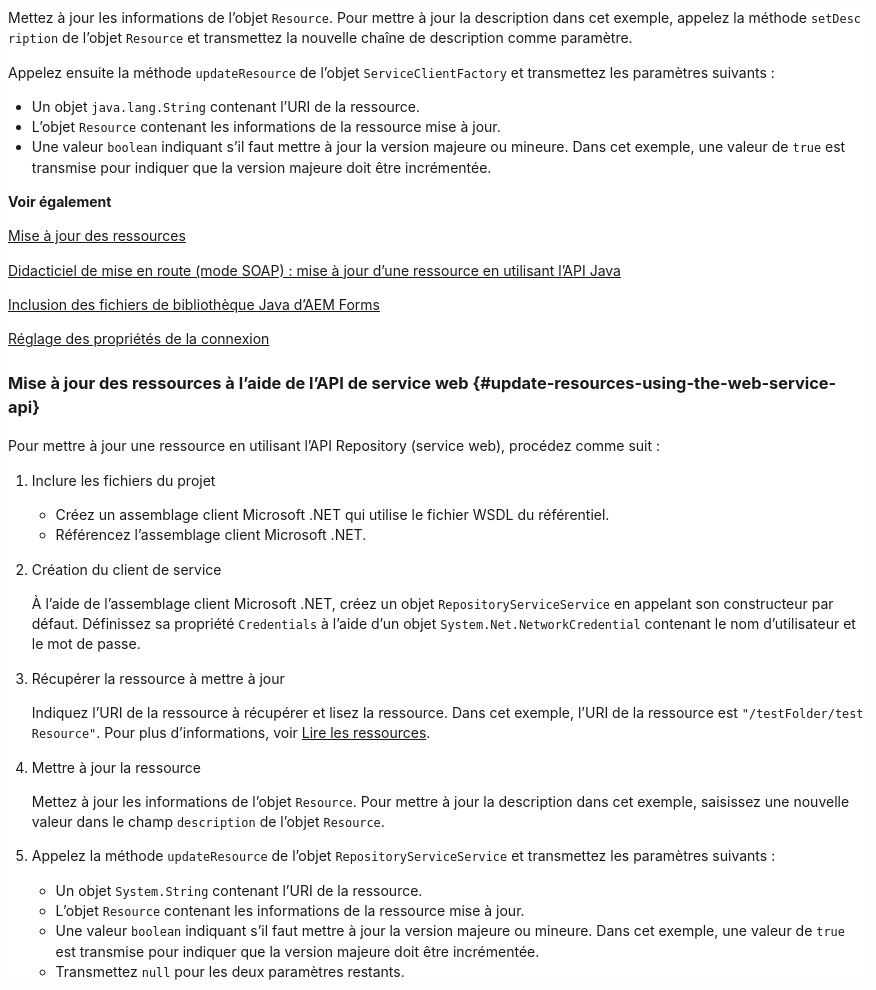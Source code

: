    Mettez à jour les informations de lʼobjet `Resource`. Pour mettre à jour la description dans cet exemple, appelez la méthode `setDescription` de lʼobjet `Resource` et transmettez la nouvelle chaîne de description comme paramètre.

   Appelez ensuite la méthode `updateResource` de lʼobjet `ServiceClientFactory` et transmettez les paramètres suivants :

   * Un objet `java.lang.String` contenant l’URI de la ressource.
   * Lʼobjet `Resource` contenant les informations de la ressource mise à jour.
   * Une valeur `boolean` indiquant s’il faut mettre à jour la version majeure ou mineure. Dans cet exemple, une valeur de `true` est transmise pour indiquer que la version majeure doit être incrémentée.

**Voir également**

[Mise à jour des ressources](aem-forms-repository.md#updating-resources)

[Didacticiel de mise en route (mode SOAP) : mise à jour d’une ressource en utilisant l’API Java](/help/forms/developing/repository-service-api-quick-starts.md#quick-start-soap-mode-updating-a-resource-using-the-java-api)

[Inclusion des fichiers de bibliothèque Java d’AEM Forms](/help/forms/developing/invoking-aem-forms-using-java.md#including-aem-forms-java-library-files)

[Réglage des propriétés de la connexion](/help/forms/developing/invoking-aem-forms-using-java.md#setting-connection-properties)

### Mise à jour des ressources à l’aide de l’API de service web {#update-resources-using-the-web-service-api}

Pour mettre à jour une ressource en utilisant l’API Repository (service web), procédez comme suit :

1. Inclure les fichiers du projet

   * Créez un assemblage client Microsoft .NET qui utilise le fichier WSDL du référentiel.
   * Référencez l’assemblage client Microsoft .NET.

1. Création du client de service

   À l’aide de l’assemblage client Microsoft .NET, créez un objet `RepositoryServiceService` en appelant son constructeur par défaut. Définissez sa propriété `Credentials` à l’aide d’un objet `System.Net.NetworkCredential` contenant le nom d’utilisateur et le mot de passe.

1. Récupérer la ressource à mettre à jour

   Indiquez l’URI de la ressource à récupérer et lisez la ressource. Dans cet exemple, l’URI de la ressource est `"/testFolder/testResource"`. Pour plus d’informations, voir [Lire les ressources](aem-forms-repository.md#reading-resources).

1. Mettre à jour la ressource

   Mettez à jour les informations de l’objet `Resource`. Pour mettre à jour la description dans cet exemple, saisissez une nouvelle valeur dans le champ `description` de lʼobjet `Resource`.

1. Appelez la méthode `updateResource` de lʼobjet `RepositoryServiceService` et transmettez les paramètres suivants :

   * Un objet `System.String` contenant l’URI de la ressource.
   * Lʼobjet `Resource` contenant les informations de la ressource mise à jour.
   * Une valeur `boolean` indiquant s’il faut mettre à jour la version majeure ou mineure. Dans cet exemple, une valeur de `true` est transmise pour indiquer que la version majeure doit être incrémentée.
   * Transmettez `null` pour les deux paramètres restants.
